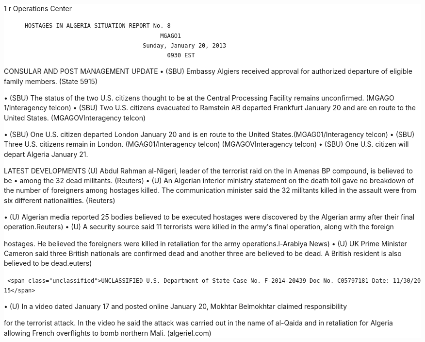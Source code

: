  1   r      Operations Center

          HOSTAGES IN ALGERIA SITUATION REPORT No. 8
                                                 MGAGO1
                                            Sunday, January 20, 2013
                                                   0930 EST

CONSULAR AND POST MANAGEMENT UPDATE
•  (SBU) Embassy Algiers received approval for authorized departure of eligible family members.    (State
 5915)

•  (SBU) The status of the two U.S. citizens thought to be at the Central Processing Facility remains
 unconfirmed.  (MGAGO 1/Interagency telcon)
 • (SBU) Two U.S. citizens evacuated to Ramstein AB departed Frankfurt January 20 and are en route to the
 United States. (MGAGOVInteragency telcon)

 • (SBU) One U.S. citizen departed London January 20 and is en route to the United
 States.(MGAG01/Interagency telcon)
 • (SBU) Three U.S. citizens remain in London.   (MGAG01/Interagency telcon)
                                                           (MGAGOVInteragency telcon)
 • (SBU) One U.S. citizen will depart Algeria January 21.

 LATEST DEVELOPMENTS
   (U) Abdul Rahman al-Nigeri, leader of the terrorist raid on the In Amenas BP compound, is believed to be
 •
 among the 32 dead militants. (Reuters)
 • (U) An Algerian interior ministry statement on the death toll gave no breakdown of the number of foreigners
 among hostages killed. The communication minister said the 32 militants killed in the assault were from six
 different nationalities. (Reuters)

 • (U) Algerian media reported 25 bodies believed to be executed hostages were discovered by the Algerian
 army after their final operation.Reuters)
 • (U) A security source said 11 terrorists were killed in the army's final operation, along with the foreign

 hostages. He believed the foreigners were killed in retaliation for the army operations.l-Arabiya News)
 • (U) UK Prime Minister Cameron said three British nationals are confirmed dead and another three are
 believed to be dead. A British resident is also believed to be dead.euters)

     <span class="unclassified">UNCLASSIFIED U.S. Department of State Case No. F-2014-20439 Doc No. C05797181 Date: 11/30/2015</span>

• (U) In a video dated January 17 and posted online January 20, Mokhtar Belmokhtar claimed responsibility

for the terrorist attack. In the video he said the attack was carried out in the name of al-Qaida and in retaliation
for Algeria allowing French overflights to bomb northern Mali. (algeriel.com)
